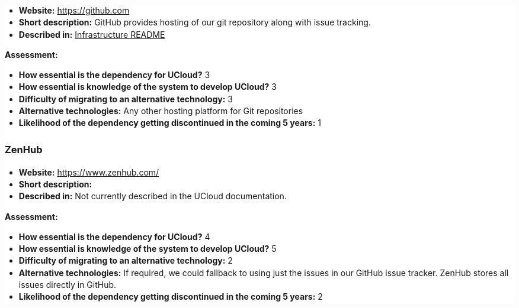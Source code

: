 - __Website:__ https://github.com
- __Short description:__ GitHub provides hosting of our git repository along with issue tracking.
- __Described in:__ [Infrastructure README](../../../infrastructure/wiki/README.md)

__Assessment:__

- __How essential is the dependency for UCloud?__ 3
- __How essential is knowledge of the system to develop UCloud?__ 3
- __Difficulty of migrating to an alternative technology:__ 3
- __Alternative technologies:__ Any other hosting platform for Git repositories
- __Likelihood of the dependency getting discontinued in the coming 5 years:__ 1

### ZenHub

- __Website:__ https://www.zenhub.com/
- __Short description:__ 
- __Described in:__ Not currently described in the UCloud documentation.

__Assessment:__

- __How essential is the dependency for UCloud?__ 4
- __How essential is knowledge of the system to develop UCloud?__ 5
- __Difficulty of migrating to an alternative technology:__ 2
- __Alternative technologies:__ If required, we could fallback to using just the issues in our GitHub issue tracker.
  ZenHub stores all issues directly in GitHub.
- __Likelihood of the dependency getting discontinued in the coming 5 years:__ 2
